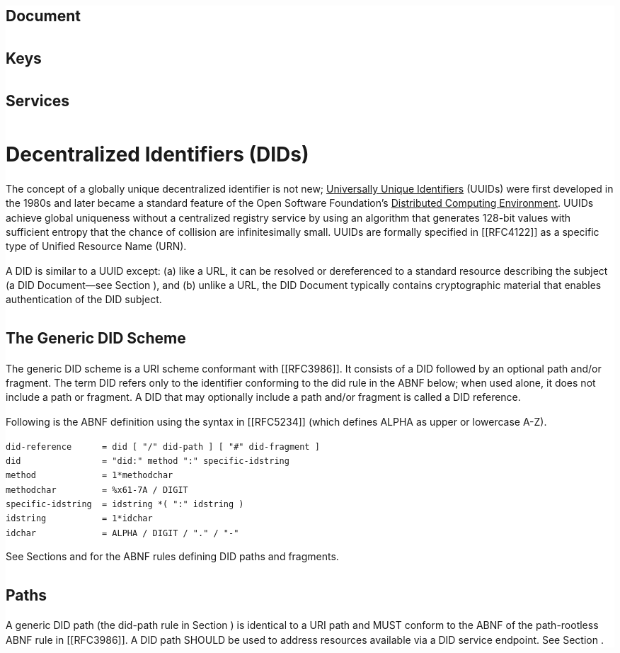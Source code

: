 ##  Document

##  Keys

##  Services

#  Decentralized Identifiers (DIDs)

The concept of a globally unique decentralized identifier is not new;
[Universally Unique
Identifiers](https://en.wikipedia.org/wiki/Universally_unique_identifier)
(UUIDs) were first developed in the 1980s and later became a standard feature
of the Open Software Foundation’s [Distributed Computing
Environment](https://en.wikipedia.org/wiki/Distributed_Computing_Environment).
UUIDs achieve global uniqueness without a centralized registry service by
using an algorithm that generates 128-bit values with sufficient entropy that
the chance of collision are infinitesimally small. UUIDs are formally
specified in [[RFC4122]] as a specific type of Unified Resource Name (URN).

A DID is similar to a UUID except: (a) like a URL, it can be resolved or
dereferenced to a standard resource describing the subject (a DID Document—see
Section ), and (b) unlike a URL, the DID Document typically contains
cryptographic material that enables authentication of the DID subject.

##  The Generic DID Scheme

The generic DID scheme is a URI scheme conformant with [[RFC3986]]. It
consists of a DID followed by an optional path and/or fragment. The term DID
refers only to the identifier conforming to the did rule in the ABNF below;
when used alone, it does not include a path or fragment. A DID that may
optionally include a path and/or fragment is called a DID reference.

Following is the ABNF definition using the syntax in [[RFC5234]] (which
defines ALPHA as upper or lowercase A-Z).

    
    
    did-reference      = did [ "/" did-path ] [ "#" did-fragment ]
    did                = "did:" method ":" specific-idstring
    method             = 1*methodchar
    methodchar         = %x61-7A / DIGIT
    specific-idstring  = idstring *( ":" idstring )
    idstring           = 1*idchar
    idchar             = ALPHA / DIGIT / "." / "-"
    

See Sections  and  for the ABNF rules defining DID paths and fragments.

##  Paths

A generic DID path (the did-path rule in Section ) is identical to a URI path
and MUST conform to the ABNF of the path-rootless ABNF rule in [[RFC3986]]. A
DID path SHOULD be used to address resources available via a DID service
endpoint. See Section .
